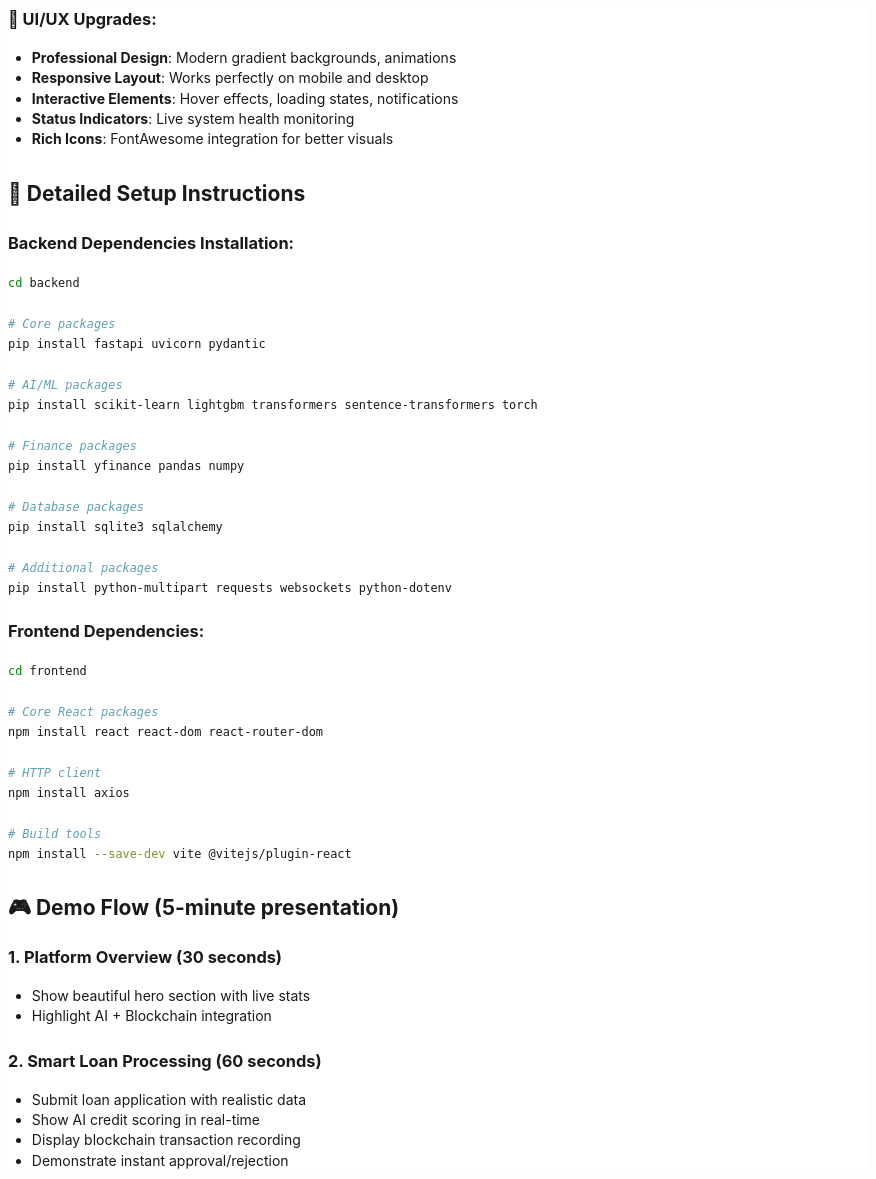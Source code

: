 ### 🎨 UI/UX Upgrades:
- **Professional Design**: Modern gradient backgrounds, animations
- **Responsive Layout**: Works perfectly on mobile and desktop
- **Interactive Elements**: Hover effects, loading states, notifications
- **Status Indicators**: Live system health monitoring
- **Rich Icons**: FontAwesome integration for better visuals

## 🔧 Detailed Setup Instructions

### Backend Dependencies Installation:
```bash
cd backend

# Core packages
pip install fastapi uvicorn pydantic

# AI/ML packages  
pip install scikit-learn lightgbm transformers sentence-transformers torch

# Finance packages
pip install yfinance pandas numpy

# Database packages
pip install sqlite3 sqlalchemy

# Additional packages
pip install python-multipart requests websockets python-dotenv
```

### Frontend Dependencies:
```bash
cd frontend

# Core React packages
npm install react react-dom react-router-dom

# HTTP client
npm install axios

# Build tools
npm install --save-dev vite @vitejs/plugin-react
```

## 🎮 Demo Flow (5-minute presentation)

### 1. **Platform Overview** (30 seconds)
- Show beautiful hero section with live stats
- Highlight AI + Blockchain integration

### 2. **Smart Loan Processing** (60 seconds)
- Submit loan application with realistic data
- Show AI credit scoring in real-time
- Display blockchain transaction recording
- Demonstrate instant approval/rejection

